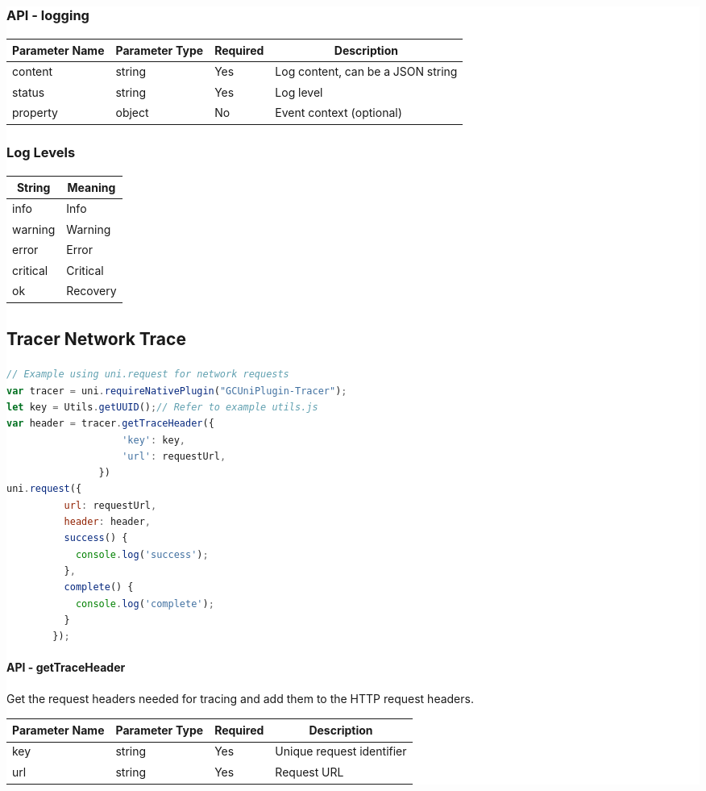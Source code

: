 ### API - logging

| Parameter Name | Parameter Type | Required | Description                 |
| :------------- | -------------- | -------- | ------------------------ |
| content        | string         | Yes      | Log content, can be a JSON string |
| status         | string         | Yes      | Log level                 |
| property       | object         | No       | Event context (optional)         |

### Log Levels

| String   | Meaning |
| -------- | -------- |
| info     | Info     |
| warning  | Warning  |
| error    | Error    |
| critical | Critical |
| ok       | Recovery |

## Tracer Network Trace

```javascript
// Example using uni.request for network requests
var tracer = uni.requireNativePlugin("GCUniPlugin-Tracer");
let key = Utils.getUUID();// Refer to example utils.js
var header = tracer.getTraceHeader({
					'key': key,
					'url': requestUrl,
				})
uni.request({
          url: requestUrl,
          header: header,
          success() {
            console.log('success');
          },
          complete() {
            console.log('complete');
          }
        });
```

#### API - getTraceHeader

Get the request headers needed for tracing and add them to the HTTP request headers.

| Parameter Name | Parameter Type | Required | Description     |
| :------------- | -------------- | -------- | ------------ |
| key            | string         | Yes      | Unique request identifier |
| url            | string         | Yes      | Request URL     |
